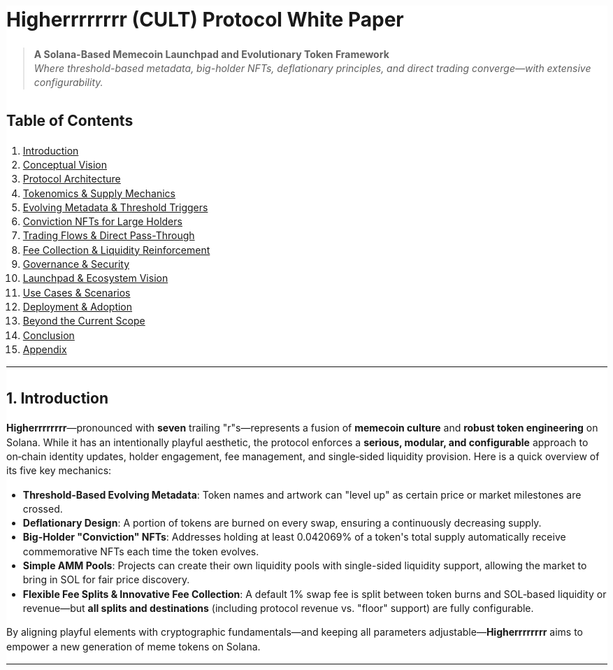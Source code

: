 # Higherrrrrrrr (CULT) Protocol White Paper

> **A Solana-Based Memecoin Launchpad and Evolutionary Token Framework**  
> *Where threshold-based metadata, big-holder NFTs, deflationary principles, and direct trading converge—with extensive configurability.*

## Table of Contents

1. [Introduction](#1-introduction)  
2. [Conceptual Vision](#2-conceptual-vision)  
3. [Protocol Architecture](#3-protocol-architecture)  
4. [Tokenomics & Supply Mechanics](#4-tokenomics--supply-mechanics)  
5. [Evolving Metadata & Threshold Triggers](#5-evolving-metadata--threshold-triggers)  
6. [Conviction NFTs for Large Holders](#6-conviction-nfts-for-large-holders)  
7. [Trading Flows & Direct Pass-Through](#7-trading-flows--direct-pass-through)  
8. [Fee Collection & Liquidity Reinforcement](#8-fee-collection--liquidity-reinforcement)  
9. [Governance & Security](#9-governance--security)  
10. [Launchpad & Ecosystem Vision](#10-launchpad--ecosystem-vision)  
11. [Use Cases & Scenarios](#11-use-cases--scenarios)  
12. [Deployment & Adoption](#12-deployment--adoption)  
13. [Beyond the Current Scope](#13-beyond-the-current-scope)  
14. [Conclusion](#14-conclusion)  
15. [Appendix](#15-appendix)

---

## 1. Introduction

**Higherrrrrrrr**—pronounced with **seven** trailing "r"s—represents a fusion of **memecoin culture** and **robust token engineering** on Solana. While it has an intentionally playful aesthetic, the protocol enforces a **serious, modular, and configurable** approach to on‑chain identity updates, holder engagement, fee management, and single‑sided liquidity provision. Here is a quick overview of its five key mechanics:

- **Threshold-Based Evolving Metadata**: Token names and artwork can "level up" as certain price or market milestones are crossed.  
- **Deflationary Design**: A portion of tokens are burned on every swap, ensuring a continuously decreasing supply.  
- **Big-Holder "Conviction" NFTs**: Addresses holding at least 0.042069% of a token's total supply automatically receive commemorative NFTs each time the token evolves.  
- **Simple AMM Pools**: Projects can create their own liquidity pools with single-sided liquidity support, allowing the market to bring in SOL for fair price discovery.  
- **Flexible Fee Splits & Innovative Fee Collection**: A default 1% swap fee is split between token burns and SOL‑based liquidity or revenue—but **all splits and destinations** (including protocol revenue vs. "floor" support) are fully configurable.

By aligning playful elements with cryptographic fundamentals—and keeping all parameters adjustable—**Higherrrrrrrr** aims to empower a new generation of meme tokens on Solana.

---
